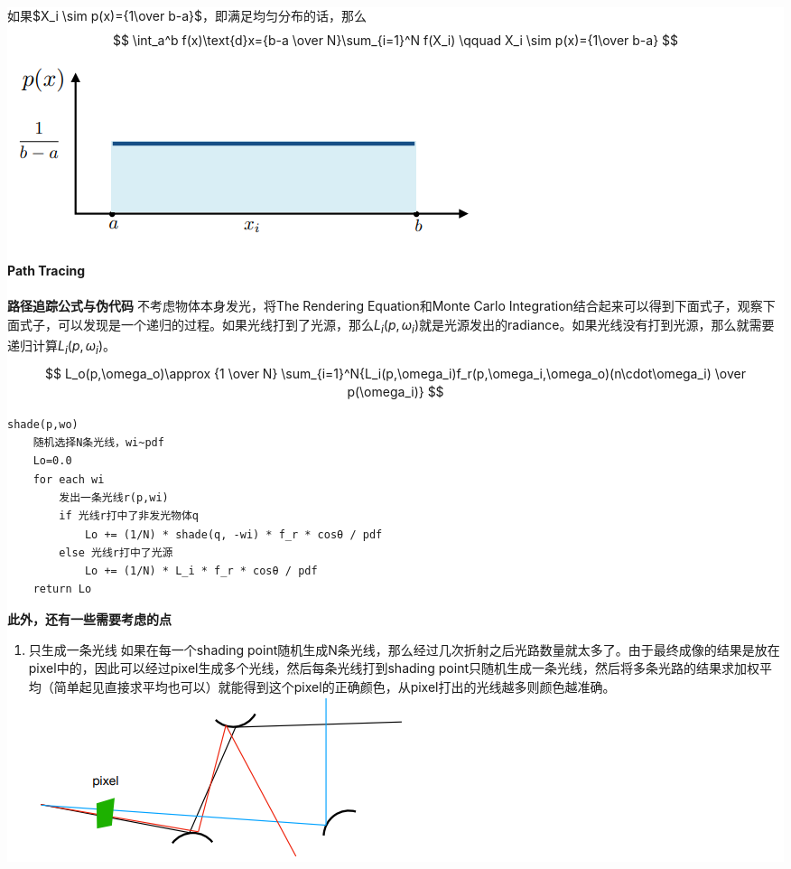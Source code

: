 如果$X_i \sim p(x)={1\over b-a}$，即满足均匀分布的话，那么
$$
\int_a^b f(x)\text{d}x={b-a \over N}\sum_{i=1}^N f(X_i) \qquad X_i \sim p(x)={1\over b-a}
$$
![alt text](images/image-80.png)

#### Path Tracing
**路径追踪公式与伪代码**
不考虑物体本身发光，将The Rendering Equation和Monte Carlo Integration结合起来可以得到下面式子，观察下面式子，可以发现是一个递归的过程。如果光线打到了光源，那么$L_i(p,\omega_i)$就是光源发出的radiance。如果光线没有打到光源，那么就需要递归计算$L_i(p,\omega_i)$。
$$
L_o(p,\omega_o)\approx {1 \over N} \sum_{i=1}^N{L_i(p,\omega_i)f_r(p,\omega_i,\omega_o)(n\cdot\omega_i) \over p(\omega_i)}
$$
```txt
shade(p,wo)
    随机选择N条光线，wi~pdf
    Lo=0.0
    for each wi
        发出一条光线r(p,wi)
        if 光线r打中了非发光物体q
            Lo += (1/N) * shade(q, -wi) * f_r * cosθ / pdf
        else 光线r打中了光源
            Lo += (1/N) * L_i * f_r * cosθ / pdf
    return Lo
```

**此外，还有一些需要考虑的点**
1. 只生成一条光线
如果在每一个shading point随机生成N条光线，那么经过几次折射之后光路数量就太多了。由于最终成像的结果是放在pixel中的，因此可以经过pixel生成多个光线，然后每条光线打到shading point只随机生成一条光线，然后将多条光路的结果求加权平均（简单起见直接求平均也可以）就能得到这个pixel的正确颜色，从pixel打出的光线越多则颜色越准确。
![alt text](images/image-84.png)
